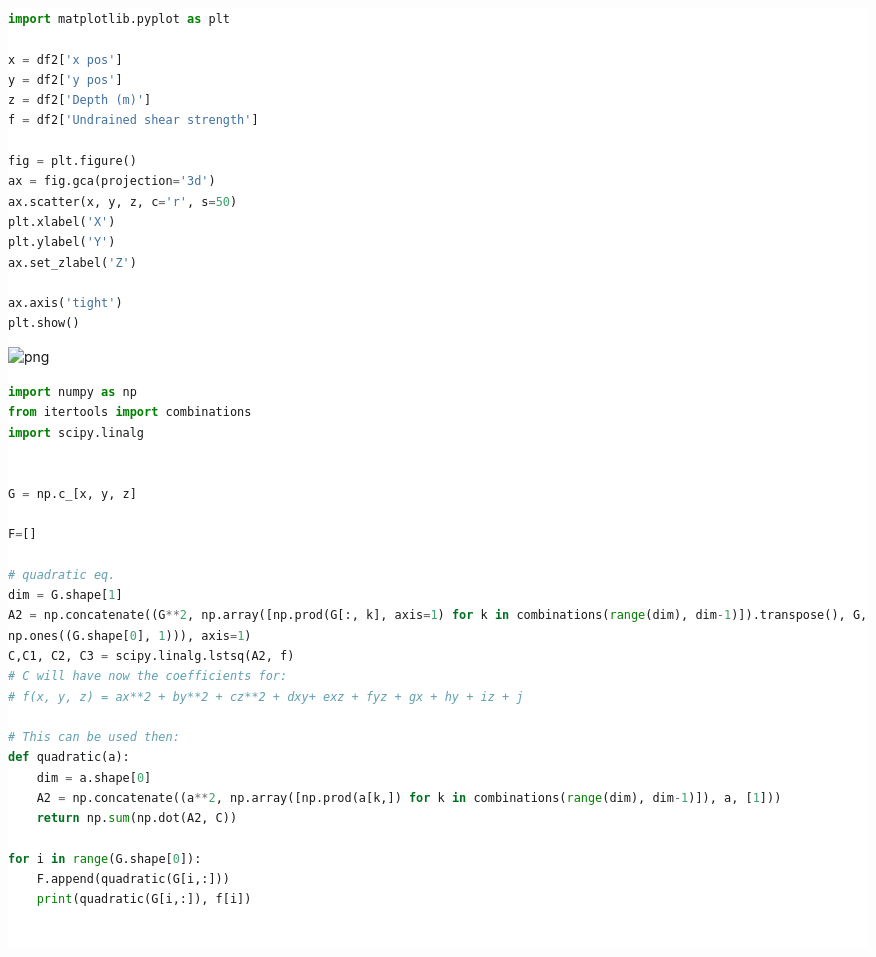 </div>




```python
import matplotlib.pyplot as plt 

x = df2['x pos']
y = df2['y pos']
z = df2['Depth (m)']
f = df2['Undrained shear strength']

fig = plt.figure()
ax = fig.gca(projection='3d')
ax.scatter(x, y, z, c='r', s=50)
plt.xlabel('X')
plt.ylabel('Y')
ax.set_zlabel('Z')

ax.axis('tight')
plt.show()
```


![png](output_13_0.png)



```python
import numpy as np
from itertools import combinations
import scipy.linalg


G = np.c_[x, y, z]

F=[]

# quadratic eq.
dim = G.shape[1]
A2 = np.concatenate((G**2, np.array([np.prod(G[:, k], axis=1) for k in combinations(range(dim), dim-1)]).transpose(), G, np.ones((G.shape[0], 1))), axis=1)
C,C1, C2, C3 = scipy.linalg.lstsq(A2, f)
# C will have now the coefficients for:
# f(x, y, z) = ax**2 + by**2 + cz**2 + dxy+ exz + fyz + gx + hy + iz + j

# This can be used then:
def quadratic(a):
    dim = a.shape[0]
    A2 = np.concatenate((a**2, np.array([np.prod(a[k,]) for k in combinations(range(dim), dim-1)]), a, [1]))
    return np.sum(np.dot(A2, C))

for i in range(G.shape[0]):
    F.append(quadratic(G[i,:]))
    print(quadratic(G[i,:]), f[i])

    
```
